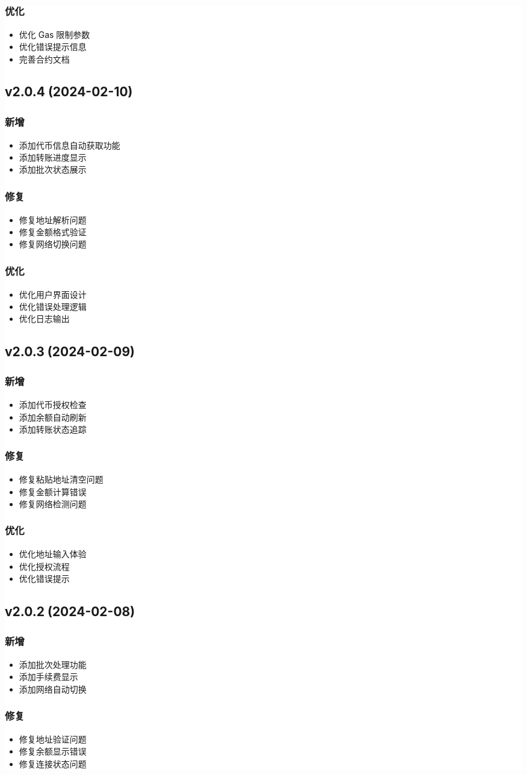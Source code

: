### 优化
- 优化 Gas 限制参数
- 优化错误提示信息
- 完善合约文档

## v2.0.4 (2024-02-10)
### 新增
- 添加代币信息自动获取功能
- 添加转账进度显示
- 添加批次状态展示

### 修复
- 修复地址解析问题
- 修复金额格式验证
- 修复网络切换问题

### 优化
- 优化用户界面设计
- 优化错误处理逻辑
- 优化日志输出

## v2.0.3 (2024-02-09)
### 新增
- 添加代币授权检查
- 添加余额自动刷新
- 添加转账状态追踪

### 修复
- 修复粘贴地址清空问题
- 修复金额计算错误
- 修复网络检测问题

### 优化
- 优化地址输入体验
- 优化授权流程
- 优化错误提示

## v2.0.2 (2024-02-08)
### 新增
- 添加批次处理功能
- 添加手续费显示
- 添加网络自动切换

### 修复
- 修复地址验证问题
- 修复余额显示错误
- 修复连接状态问题
